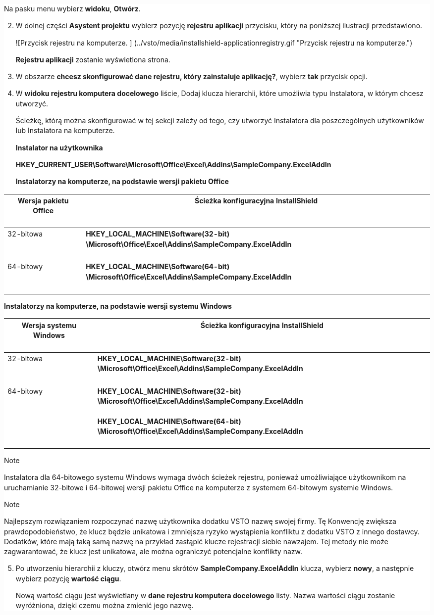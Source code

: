    Na pasku menu wybierz **widoku**, **Otwórz**.  
  
2. W dolnej części **Asystent projektu** wybierz pozycję **rejestru aplikacji** przycisku, który na poniższej ilustracji przedstawiono.  
  
   ![Przycisk rejestru na komputerze. ] (../vsto/media/installshield-applicationregistry.gif "Przycisk rejestru na komputerze.")  
  
   **Rejestru aplikacji** zostanie wyświetlona strona.  
  
3. W obszarze **chcesz skonfigurować dane rejestru, który zainstaluje aplikację?**, wybierz **tak** przycisk opcji.  
  
4. W **widoku rejestru komputera docelowego** liście, Dodaj klucza hierarchii, które umożliwia typu Instalatora, w którym chcesz utworzyć.  
  
   Ścieżkę, którą można skonfigurować w tej sekcji zależy od tego, czy utworzyć Instalatora dla poszczególnych użytkowników lub Instalatora na komputerze.  
  
   **Instalator na użytkownika**  
  
   **HKEY_CURRENT_USER\Software\Microsoft\Office\Excel\Addins\SampleCompany.ExcelAddIn**  
  
   **Instalatorzy na komputerze, na podstawie wersji pakietu Office**  
  
  
  
|Wersja pakietu Office<br /><br />|Ścieżka konfiguracyjna InstallShield<br /><br />|  
|------------------|------------------------------------|  
|32-bitowa<br /><br />|**HKEY_LOCAL_MACHINE\Software(32-bit) \Microsoft\Office\Excel\Addins\SampleCompany.ExcelAddIn**<br /><br />|  
|64-bitowy<br /><br />|**HKEY_LOCAL_MACHINE\Software(64-bit) \Microsoft\Office\Excel\Addins\SampleCompany.ExcelAddIn**<br /><br />|  
   **Instalatorzy na komputerze, na podstawie wersji systemu Windows**  
  
  
  
|Wersja systemu Windows<br /><br />|Ścieżka konfiguracyjna InstallShield<br /><br />|  
|-------------------|------------------------------------|  
|32-bitowa<br /><br />|**HKEY_LOCAL_MACHINE\Software(32-bit) \Microsoft\Office\Excel\Addins\SampleCompany.ExcelAddIn**<br /><br />|  
|64-bitowy<br /><br />|**HKEY_LOCAL_MACHINE\Software(32-bit) \Microsoft\Office\Excel\Addins\SampleCompany.ExcelAddIn**<br /><br />**HKEY_LOCAL_MACHINE\Software(64-bit) \Microsoft\Office\Excel\Addins\SampleCompany.ExcelAddIn**<br /><br />|  
   > [!NOTE]  
   >    Instalatora dla 64-bitowego systemu Windows wymaga dwóch ścieżek rejestru, ponieważ umożliwiające użytkownikom na uruchamianie 32-bitowe i 64-bitowej wersji pakietu Office na komputerze z systemem 64-bitowym systemie Windows.  
  
   > [!NOTE]  
   >    Najlepszym rozwiązaniem rozpoczynać nazwę użytkownika dodatku VSTO nazwę swojej firmy. Tę Konwencję zwiększa prawdopodobieństwo, że klucz będzie unikatowa i zmniejsza ryzyko wystąpienia konfliktu z dodatku VSTO z innego dostawcy. Dodatków, które mają taką samą nazwę na przykład zastąpić klucze rejestracji siebie nawzajem. Tej metody nie może zagwarantować, że klucz jest unikatowa, ale można ograniczyć potencjalne konflikty nazw.  
  
5. Po utworzeniu hierarchii z kluczy, otwórz menu skrótów **SampleCompany.ExcelAddIn** klucza, wybierz **nowy**, a następnie wybierz pozycję **wartość ciągu**.  
  
   Nową wartość ciągu jest wyświetlany w **dane rejestru komputera docelowego** listy. Nazwa wartości ciągu zostanie wyróżniona, dzięki czemu można zmienić jego nazwę.  
  